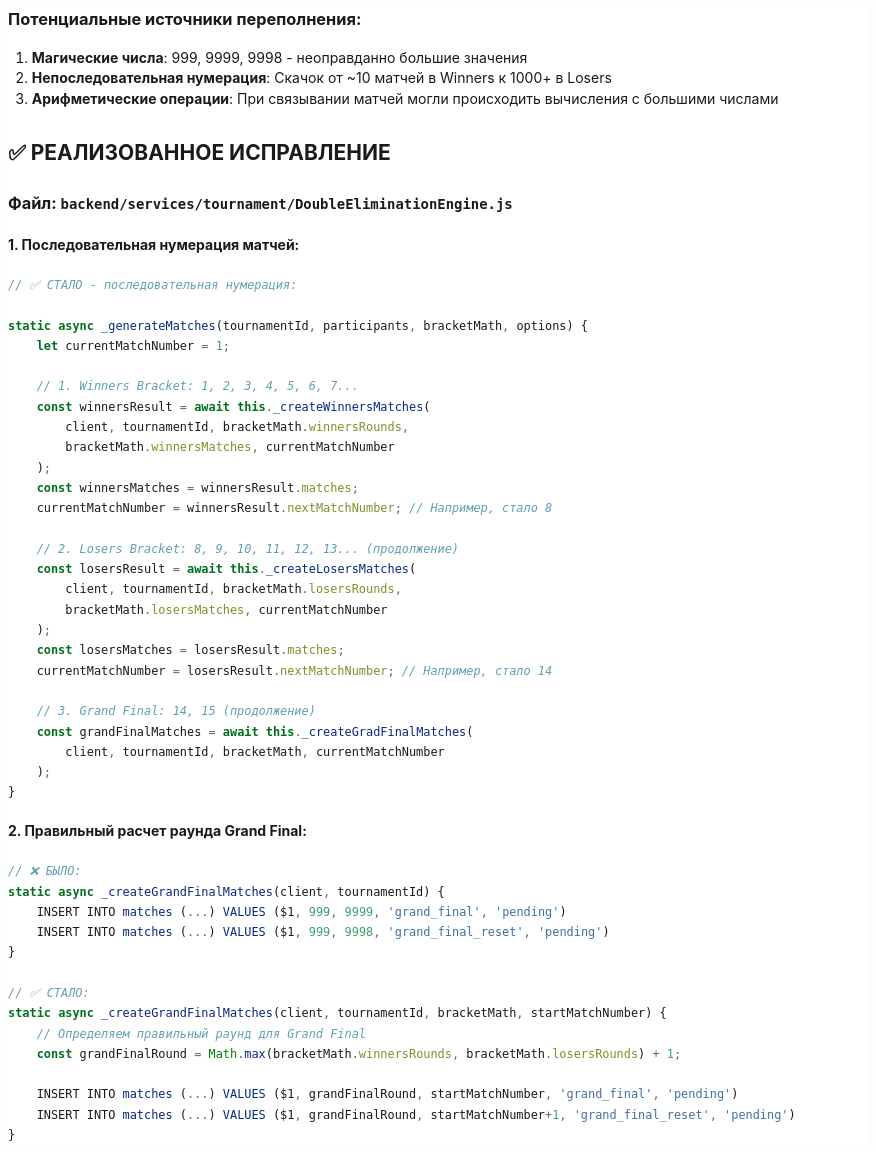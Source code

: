 ### **Потенциальные источники переполнения:**
1. **Магические числа**: 999, 9999, 9998 - неоправданно большие значения
2. **Непоследовательная нумерация**: Скачок от ~10 матчей в Winners к 1000+ в Losers
3. **Арифметические операции**: При связывании матчей могли происходить вычисления с большими числами

## ✅ РЕАЛИЗОВАННОЕ ИСПРАВЛЕНИЕ

### **Файл**: `backend/services/tournament/DoubleEliminationEngine.js`

#### **1. Последовательная нумерация матчей:**

```javascript
// ✅ СТАЛО - последовательная нумерация:

static async _generateMatches(tournamentId, participants, bracketMath, options) {
    let currentMatchNumber = 1;
    
    // 1. Winners Bracket: 1, 2, 3, 4, 5, 6, 7...
    const winnersResult = await this._createWinnersMatches(
        client, tournamentId, bracketMath.winnersRounds, 
        bracketMath.winnersMatches, currentMatchNumber
    );
    const winnersMatches = winnersResult.matches;
    currentMatchNumber = winnersResult.nextMatchNumber; // Например, стало 8
    
    // 2. Losers Bracket: 8, 9, 10, 11, 12, 13... (продолжение)
    const losersResult = await this._createLosersMatches(
        client, tournamentId, bracketMath.losersRounds,
        bracketMath.losersMatches, currentMatchNumber
    );
    const losersMatches = losersResult.matches;
    currentMatchNumber = losersResult.nextMatchNumber; // Например, стало 14
    
    // 3. Grand Final: 14, 15 (продолжение)
    const grandFinalMatches = await this._createGradFinalMatches(
        client, tournamentId, bracketMath, currentMatchNumber
    );
}
```

#### **2. Правильный расчет раунда Grand Final:**

```javascript
// ❌ БЫЛО:
static async _createGrandFinalMatches(client, tournamentId) {
    INSERT INTO matches (...) VALUES ($1, 999, 9999, 'grand_final', 'pending')
    INSERT INTO matches (...) VALUES ($1, 999, 9998, 'grand_final_reset', 'pending')
}

// ✅ СТАЛО:
static async _createGrandFinalMatches(client, tournamentId, bracketMath, startMatchNumber) {
    // Определяем правильный раунд для Grand Final
    const grandFinalRound = Math.max(bracketMath.winnersRounds, bracketMath.losersRounds) + 1;
    
    INSERT INTO matches (...) VALUES ($1, grandFinalRound, startMatchNumber, 'grand_final', 'pending')
    INSERT INTO matches (...) VALUES ($1, grandFinalRound, startMatchNumber+1, 'grand_final_reset', 'pending')
}
```
